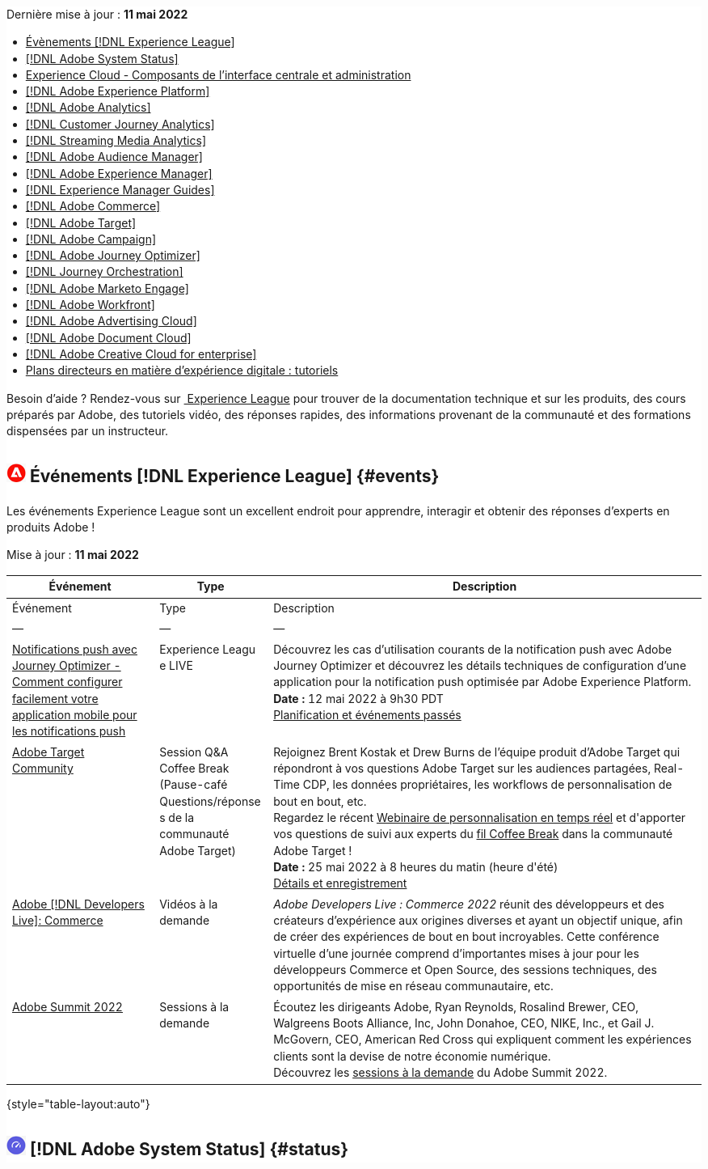 Dernière mise à jour : **11 mai 2022**

* [Évènements [!DNL Experience League]](#events)
* [[!DNL Adobe System Status]](#status)
* [Experience Cloud - Composants de l’interface centrale et administration](#ecloud)
* [[!DNL Adobe Experience Platform]](#platform)
* [[!DNL Adobe Analytics]](#analytics)
* [[!DNL Customer Journey Analytics]](#cja)
* [[!DNL Streaming Media Analytics]](#sma)
* [[!DNL Adobe Audience Manager]](#aam)
* [[!DNL Adobe Experience Manager]](#aem)
* [[!DNL Experience Manager Guides]](#xml-doc)
* [[!DNL Adobe Commerce]](#commerce)
* [[!DNL Adobe Target]](#target)
* [[!DNL Adobe Campaign]](#ac)
* [[!DNL Adobe Journey Optimizer]](#journey-opt)
* [[!DNL Journey Orchestration]](#journey-orch)
* [[!DNL Adobe Marketo Engage]](#marketo)
* [[!DNL Adobe Workfront]](#workfront)
* [[!DNL Adobe Advertising Cloud]](#adcloud)
* [[!DNL Adobe Document Cloud]](#doc-cloud)
* [[!DNL Adobe Creative Cloud for enterprise]](#creative-cloud)
* [Plans directeurs en matière d’expérience digitale : tutoriels](#blueprints)

Besoin d’aide ? Rendez-vous sur [ Experience League](https://experienceleague.adobe.com/?lang=fr#home) pour trouver de la documentation technique et sur les produits, des cours préparés par Adobe, des tutoriels vidéo, des réponses rapides, des informations provenant de la communauté et des formations dispensées par un instructeur.

## ![Icône](/assets/experience-league.png) Événements [!DNL Experience League] {#events}

Les événements Experience League sont un excellent endroit pour apprendre, interagir et obtenir des réponses d’experts en produits Adobe !

Mise à jour : **11 mai 2022**

| Événement | Type | Description |
| -----------|---------- | ----|
| Événement | Type | Description |
| — | — | — |
| [Notifications push avec Journey Optimizer - Comment configurer facilement votre application mobile pour les notifications push](https://www.youtube.com/watch?v=t36Xjhukmro) | Experience League LIVE  | Découvrez les cas d’utilisation courants de la notification push avec Adobe Journey Optimizer et découvrez les détails techniques de configuration d’une application pour la notification push optimisée par Adobe Experience Platform. <br>**Date :** 12 mai 2022 à 9h30 PDT<br>[Planification et événements passés](https://experienceleague.adobe.com/docs/experience-league-live-events/events/overview.html?lang=fr) |
| [Adobe Target Community](https://experienceleaguecommunities.adobe.com/t5/adobe-target-discussions/at-community-q-amp-a-coffee-break-4-27-22-8am-pt-jim-mctiernan/m-p/446940?profile.language=fr#M3096) | Session Q&amp;A Coffee Break (Pause-café Questions/réponses de la communauté Adobe Target) | Rejoignez Brent Kostak et Drew Burns de l’équipe produit d’Adobe Target qui répondront à vos questions Adobe Target sur les audiences partagées, Real-Time CDP, les données propriétaires, les workflows de personnalisation de bout en bout, etc.<br>Regardez le récent [Webinaire de personnalisation en temps réel](https://experienceleaguecommunities.adobe.com/t5/adobe-target-discussions/upcoming-webinar-4-28-22-real-time-personalization-with-adobe/td-p/449012) et d&#39;apporter vos questions de suivi aux experts du [fil Coffee Break](https://adobe.ly/3MyiDHa) dans la communauté Adobe Target !<br>**Date :** 25 mai 2022 à 8 heures du matin (heure d&#39;été)<br>[Détails et enregistrement](https://adobe.ly/3MyiDHa) |
| [Adobe [!DNL Developers Live]: Commerce](https://experienceleague.adobe.com/docs/adobe-developers-live-events/events/2022/feb2022/overview.html?lang=en) | Vidéos à la demande | _Adobe Developers Live : Commerce 2022_ réunit des développeurs et des créateurs d’expérience aux origines diverses et ayant un objectif unique, afin de créer des expériences de bout en bout incroyables. Cette conférence virtuelle d’une journée comprend d’importantes mises à jour pour les développeurs Commerce et Open Source, des sessions techniques, des opportunités de mise en réseau communautaire, etc. |
| [Adobe Summit 2022](https://business.adobe.com/summit/adobe-summit.html) | Sessions à la demande | Écoutez les dirigeants Adobe, Ryan Reynolds, Rosalind Brewer, CEO, Walgreens Boots Alliance, Inc, John Donahoe, CEO, NIKE, Inc., et Gail J. McGovern, CEO, American Red Cross qui expliquent comment les expériences clients sont la devise de notre économie numérique.<br>Découvrez les [sessions à la demande](https://business.adobe.com/summit/2022/sessions.html) du Adobe Summit 2022. |

{style=&quot;table-layout:auto&quot;}

## ![Icône](/assets/system-status.png) [!DNL Adobe System Status] {#status}
